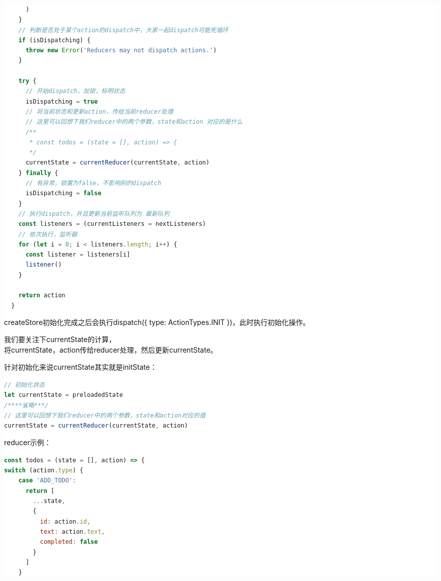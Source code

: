 ```js
      )
    }
    // 判断是否处于某个action的dispatch中，大家一起dispatch可能死循环
    if (isDispatching) {
      throw new Error('Reducers may not dispatch actions.')
    }

    try {
      // 开始dispatch，加锁，标明状态
      isDispatching = true
      // 将当前状态和更新action，传给当前reducer处理
      // 这里可以回想下我们reducer中的两个参数，state和action 对应的是什么
      /**
       * const todos = (state = [], action) => {
       */
      currentState = currentReducer(currentState, action)
    } finally {
      // 有异常，锁置为false，不影响别的dispatch
      isDispatching = false
    }
    // 执行dispatch，并且更新当前监听队列为 最新队列
    const listeners = (currentListeners = nextListeners)
    // 依次执行，监听器
    for (let i = 0; i < listeners.length; i++) {
      const listener = listeners[i]
      listener()
    }

    return action
  }
```

createStore初始化完成之后会执行dispatch({ type: ActionTypes.INIT })，此时执行初始化操作。

我们要关注下currentState的计算，  
将currentState，action传给reducer处理，然后更新currentState。

针对初始化来说currentState其实就是initState：  

```js
// 初始化状态
let currentState = preloadedState
/****省略***/
// 这里可以回想下我们reducer中的两个参数，state和action对应的值
currentState = currentReducer(currentState, action)
``` 

reducer示例：

```js
const todos = (state = [], action) => {
switch (action.type) {
    case 'ADD_TODO':
      return [
        ...state,
        {
          id: action.id,
          text: action.text,
          completed: false
        }
      ]
    }
```
